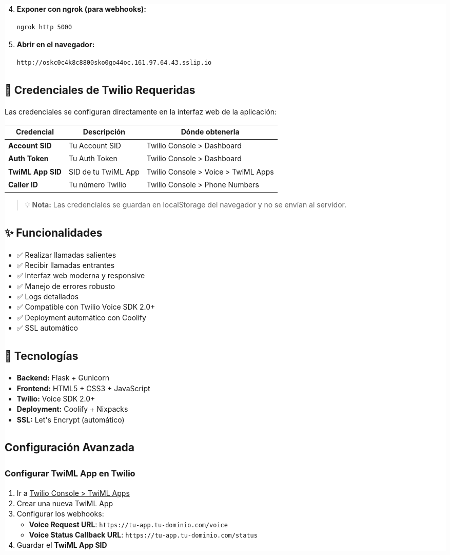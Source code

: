 4. **Exponer con ngrok (para webhooks):**
   ```bash
   ngrok http 5000
   ```

5. **Abrir en el navegador:**
   ```
   http://oskc0c4k8c8800sko0go44oc.161.97.64.43.sslip.io
   ```

## 🔑 Credenciales de Twilio Requeridas

Las credenciales se configuran directamente en la interfaz web de la aplicación:

| Credencial | Descripción | Dónde obtenerla |
|------------|-------------|------------------|
| **Account SID** | Tu Account SID | Twilio Console > Dashboard |
| **Auth Token** | Tu Auth Token | Twilio Console > Dashboard |
| **TwiML App SID** | SID de tu TwiML App | Twilio Console > Voice > TwiML Apps |
| **Caller ID** | Tu número Twilio | Twilio Console > Phone Numbers |

> 💡 **Nota:** Las credenciales se guardan en localStorage del navegador y no se envían al servidor.

## ✨ Funcionalidades

- ✅ Realizar llamadas salientes
- ✅ Recibir llamadas entrantes
- ✅ Interfaz web moderna y responsive
- ✅ Manejo de errores robusto
- ✅ Logs detallados
- ✅ Compatible con Twilio Voice SDK 2.0+
- ✅ Deployment automático con Coolify
- ✅ SSL automático

## 🔧 Tecnologías

- **Backend:** Flask + Gunicorn
- **Frontend:** HTML5 + CSS3 + JavaScript
- **Twilio:** Voice SDK 2.0+
- **Deployment:** Coolify + Nixpacks
- **SSL:** Let's Encrypt (automático)

## Configuración Avanzada

### Configurar TwiML App en Twilio

1. Ir a [Twilio Console > TwiML Apps](https://console.twilio.com/us1/develop/voice/manage/twiml-apps)
2. Crear una nueva TwiML App
3. Configurar los webhooks:
   - **Voice Request URL**: `https://tu-app.tu-dominio.com/voice`
   - **Voice Status Callback URL**: `https://tu-app.tu-dominio.com/status`
4. Guardar el **TwiML App SID**
